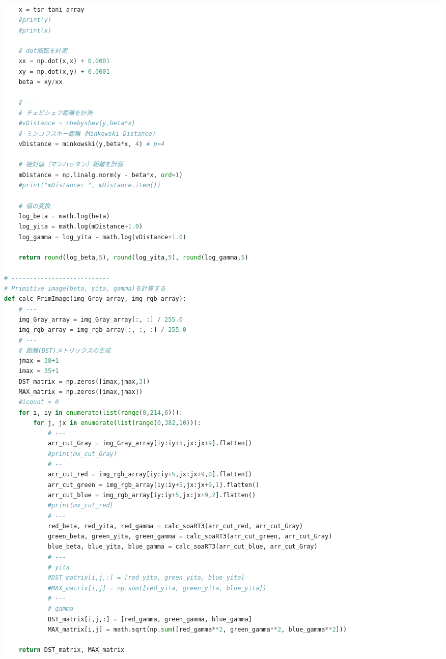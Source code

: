 ```python
    x = tsr_tani_array
    #print(y)
    #print(x)

    # dot回転を計測
    xx = np.dot(x,x) + 0.0001
    xy = np.dot(x,y) + 0.0001
    beta = xy/xx

    # ---
    # チェビシェフ距離を計測
    #vDistance = chebyshev(y,beta*x)
    # ミンコフスキー距離（Minkowski Distance）
    vDistance = minkowski(y,beta*x, 4) # p=4 

    # 絶対値（マンハッタン）距離を計測
    mDistance = np.linalg.norm(y - beta*x, ord=1)
    #print("mDistance: ", mDistance.item())
    
    # 値の変換
    log_beta = math.log(beta)
    log_yita = math.log(mDistance+1.0)
    log_gamma = log_yita - math.log(vDistance+1.0)
    
    return round(log_beta,5), round(log_yita,5), round(log_gamma,5)

# ---------------------------
# Primitive image(beta, yita, gamma)を計算する
def calc_PrimImage(img_Gray_array, img_rgb_array): 
    # ---
    img_Gray_array = img_Gray_array[:, :] / 255.0
    img_rgb_array = img_rgb_array[:, :, :] / 255.0
    # ---
    # 距離(DST)メトリックスの生成
    jmax = 38+1
    imax = 35+1
    DST_matrix = np.zeros([imax,jmax,3])
    MAX_matrix = np.zeros([imax,jmax])
    #icount = 0
    for i, iy in enumerate(list(range(0,214,6))):
        for j, jx in enumerate(list(range(0,382,10))):
            # ---
            arr_cut_Gray = img_Gray_array[iy:iy+5,jx:jx+9].flatten()
            #print(mx_cut_Gray)    
            # --
            arr_cut_red = img_rgb_array[iy:iy+5,jx:jx+9,0].flatten()
            arr_cut_green = img_rgb_array[iy:iy+5,jx:jx+9,1].flatten()
            arr_cut_blue = img_rgb_array[iy:iy+5,jx:jx+9,2].flatten()
            #print(mx_cut_red)   
            # ---
            red_beta, red_yita, red_gamma = calc_soaRT3(arr_cut_red, arr_cut_Gray)
            green_beta, green_yita, green_gamma = calc_soaRT3(arr_cut_green, arr_cut_Gray)
            blue_beta, blue_yita, blue_gamma = calc_soaRT3(arr_cut_blue, arr_cut_Gray)
            # ---
            # yita
            #DST_matrix[i,j,:] = [red_yita, green_yita, blue_yita]
            #MAX_matrix[i,j] = np.sum([red_yita, green_yita, blue_yita])
            # ---
            # gamma
            DST_matrix[i,j,:] = [red_gamma, green_gamma, blue_gamma]
            MAX_matrix[i,j] = math.sqrt(np.sum([red_gamma**2, green_gamma**2, blue_gamma**2]))

    return DST_matrix, MAX_matrix
```